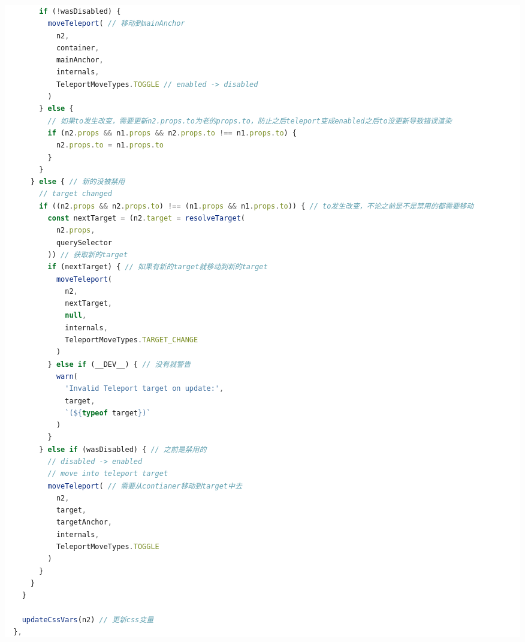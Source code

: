 ```js
        if (!wasDisabled) {
          moveTeleport( // 移动到mainAnchor
            n2,
            container,
            mainAnchor,
            internals,
            TeleportMoveTypes.TOGGLE // enabled -> disabled
          )
        } else {
          // 如果to发生改变，需要更新n2.props.to为老的props.to，防止之后teleport变成enabled之后to没更新导致错误渲染
          if (n2.props && n1.props && n2.props.to !== n1.props.to) {
            n2.props.to = n1.props.to
          }
        }
      } else { // 新的没被禁用
        // target changed
        if ((n2.props && n2.props.to) !== (n1.props && n1.props.to)) { // to发生改变，不论之前是不是禁用的都需要移动
          const nextTarget = (n2.target = resolveTarget(
            n2.props,
            querySelector
          )) // 获取新的target
          if (nextTarget) { // 如果有新的target就移动到新的target
            moveTeleport(
              n2,
              nextTarget,
              null,
              internals,
              TeleportMoveTypes.TARGET_CHANGE
            )
          } else if (__DEV__) { // 没有就警告
            warn(
              'Invalid Teleport target on update:',
              target,
              `(${typeof target})`
            )
          }
        } else if (wasDisabled) { // 之前是禁用的
          // disabled -> enabled
          // move into teleport target
          moveTeleport( // 需要从contianer移动到target中去
            n2,
            target,
            targetAnchor,
            internals,
            TeleportMoveTypes.TOGGLE
          )
        }
      }
    }

    updateCssVars(n2) // 更新css变量
  },
```
